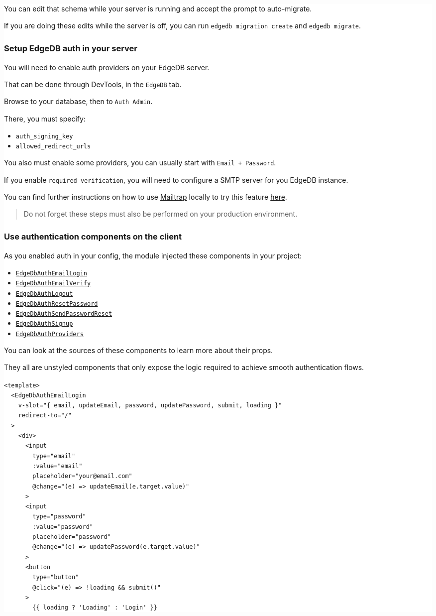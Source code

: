 You can edit that schema while your server is running and accept the prompt to auto-migrate.

If you are doing these edits while the server is off, you can run `edgedb migration create` and `edgedb migrate`.

### Setup EdgeDB auth in your server

You will need to enable auth providers on your EdgeDB server.

That can be done through DevTools, in the `EdgeDB` tab.

Browse to your database, then to `Auth Admin`.

There, you must specify:

- `auth_signing_key`
- `allowed_redirect_urls`

You also must enable some providers, you can usually start with `Email + Password`.

If you enable `required_verification`, you will need to configure a SMTP server for you EdgeDB instance.

You can find further instructions on how to use [Mailtrap](https://mailpit.axllent.org/docs/configuration/) locally to try this feature [here](https://www.edgedb.com/docs/guides/auth/index#email-and-password).

> Do not forget these steps must also be performed on your production environment.

### Use authentication components on the client

As you enabled auth in your config, the module injected these components in your project:

- [`EdgeDbAuthEmailLogin`](./src/runtime/components/EdgeDbAuthEmailLogin.vue)
- [`EdgeDbAuthEmailVerify`](./src/runtime/components/EdgeDbAuthEmailVerify.vue)
- [`EdgeDbAuthLogout`](./src/runtime/components/EdgeDbAuthLogout.vue)
- [`EdgeDbAuthResetPassword`](./src/runtime/components/EdgeDbAuthResetPassword.vue)
- [`EdgeDbAuthSendPasswordReset`](./src/runtime/components/EdgeDbAuthSendPasswordReset.vue)
- [`EdgeDbAuthSignup`](./src/runtime/components/EdgeDbAuthSignup.vue)
- [`EdgeDbAuthProviders`](./src/runtime/components/EdgeDbAuthProviders.vue)

You can look at the sources of these components to learn more about their props.

They all are unstyled components that only expose the logic required to achieve smooth authentication flows.

```vue
<template>
  <EdgeDbAuthEmailLogin
    v-slot="{ email, updateEmail, password, updatePassword, submit, loading }"
    redirect-to="/"
  >
    <div>
      <input
        type="email"
        :value="email"
        placeholder="your@email.com"
        @change="(e) => updateEmail(e.target.value)"
      >
      <input
        type="password"
        :value="password"
        placeholder="password"
        @change="(e) => updatePassword(e.target.value)"
      >
      <button
        type="button"
        @click="(e) => !loading && submit()"
      >
        {{ loading ? 'Loading' : 'Login' }}
```